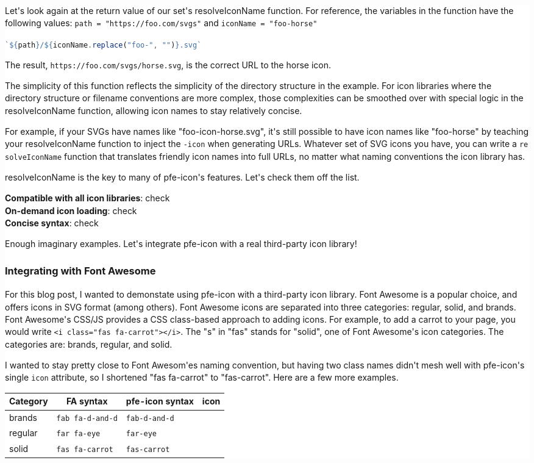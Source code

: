 Let's look again at the return value of our set's resolveIconName function. For reference, the variables in the function have the following values: `path = "https://foo.com/svgs"` and `iconName = "foo-horse"`

```js
`${path}/${iconName.replace("foo-", "")}.svg`
```

The result, `https://foo.com/svgs/horse.svg`, is the correct URL to the horse icon.

The simplicity of this function reflects the simplicity of the directory structure in the example.  For icon libraries where the directory structure or filename conventions are more complex, those complexities can be smoothed over with special logic in the resolveIconName function, allowing icon names to stay relatively concise.

For example, if your SVGs have names like "foo-icon-horse.svg", it's still possible to have icon names like "foo-horse" by teaching your resolveIconName function to inject the `-icon` when generating URLs.  Whatever set of SVG icons you have, you can write a `resolveIconName` function that translates friendly icon names into full URLs, no matter what naming conventions the icon library has.


resolveIconName is the key to many of pfe-icon's features.  Let's check them off the list.

**Compatible with all icon libraries**: <pfe-icon style="--pfe-icon--Color: green" aria-label="check" icon="fas-check">check</pfe-icon>
<br>
**On-demand icon loading**: <pfe-icon style="--pfe-icon--Color: green" aria-label="check" icon="fas-check">check</pfe-icon>
<br>
**Concise syntax**: <pfe-icon style="--pfe-icon--Color: green" aria-label="check" icon="fas-check">check</pfe-icon>

Enough imaginary examples.  Let's integrate pfe-icon with a real third-party icon library!

### Integrating with Font Awesome

For this blog post, I wanted to demonstate using pfe-icon with a third-party icon library.  Font Awesome is a popular choice, and offers icons in SVG format (among others).  Font Awesome icons are separated into three categories: regular, solid, and brands.  Font Awesome's CSS/JS provides a CSS class-based approach to adding icons.  For example, to add a carrot to your page, you would write `<i class="fas fa-carrot"></i>`. The "s" in "fas" stands for "solid", one of Font Awesome's icon categories.  The categories are: brands, regular, and solid.


I wanted to stay pretty close to Font Awesom'es naming convention, but having two class names didn't mesh well with pfe-icon's single `icon` attribute, so I shortened "fas fa-carrot" to "fas-carrot".  Here are a few more examples.


<center>

| Category | FA syntax | pfe-icon syntax | icon |
| --- | --- | --- | --- |
| brands | `fab fa-d-and-d` | `fab-d-and-d` | <pfe-icon size=lg icon="fab-d-and-d"></pfe-icon> |
| regular | `far fa-eye` | `far-eye` | <pfe-icon size=lg icon="far-eye"></pfe-icon> |
| solid | `fas fa-carrot` | `fas-carrot` | <pfe-icon size=lg icon="fas-carrot"></pfe-icon> |
